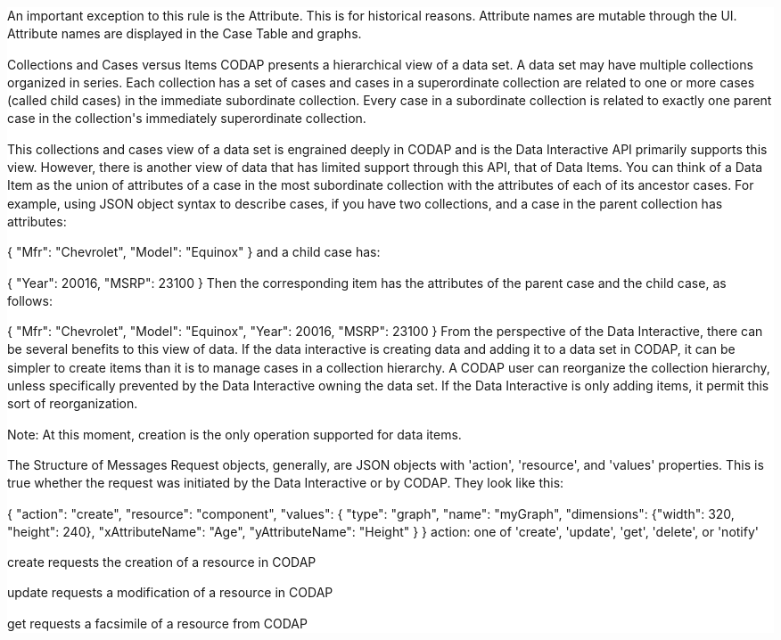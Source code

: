 An important exception to this rule is the Attribute. This is for historical reasons. Attribute names are mutable through the UI. Attribute names are displayed in the Case Table and graphs.

Collections and Cases versus Items
CODAP presents a hierarchical view of a data set. A data set may have multiple collections organized in series. Each collection has a set of cases and cases in a superordinate collection are related to one or more cases (called child cases) in the immediate subordinate collection. Every case in a subordinate collection is related to exactly one parent case in the collection's immediately superordinate collection.

This collections and cases view of a data set is engrained deeply in CODAP and is the Data Interactive API primarily supports this view. However, there is another view of data that has limited support through this API, that of Data Items. You can think of a Data Item as the union of attributes of a case in the most subordinate collection with the attributes of each of its ancestor cases. For example, using JSON object syntax to describe cases, if you have two collections, and a case in the parent collection has attributes:

{ "Mfr": "Chevrolet", "Model": "Equinox" }
and a child case has:

{ "Year": 20016, "MSRP": 23100 }
Then the corresponding item has the attributes of the parent case and the child case, as follows:

{ "Mfr": "Chevrolet", "Model": "Equinox", "Year": 20016, "MSRP": 23100 }
From the perspective of the Data Interactive, there can be several benefits to this view of data. If the data interactive is creating data and adding it to a data set in CODAP, it can be simpler to create items than it is to manage cases in a collection hierarchy. A CODAP user can reorganize the collection hierarchy, unless specifically prevented by the Data Interactive owning the data set. If the Data Interactive is only adding items, it permit this sort of reorganization.

Note: At this moment, creation is the only operation supported for data items.

The Structure of Messages
Request objects, generally, are JSON objects with 'action', 'resource', and 'values' properties. This is true whether the request was initiated by the Data Interactive or by CODAP. They look like this:

{
  "action": "create",
  "resource": "component",
  "values": {
    "type": "graph",
    "name": "myGraph",
    "dimensions": {"width": 320, "height": 240},
    "xAttributeName": "Age",
    "yAttributeName": "Height"
  }
}
action: one of 'create', 'update', 'get', 'delete', or 'notify'

create requests the creation of a resource in CODAP

update requests a modification of a resource in CODAP

get requests a facsimile of a resource from CODAP
